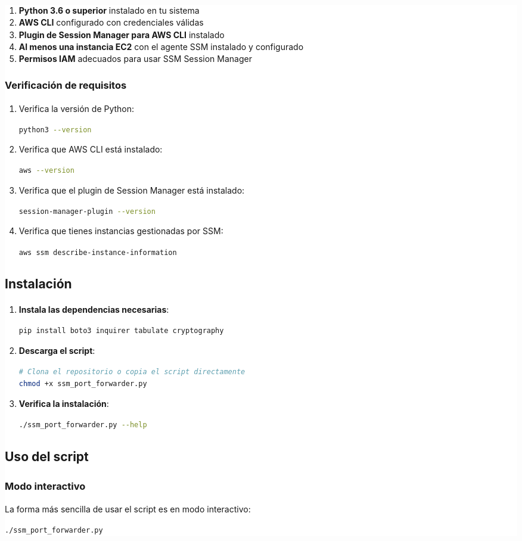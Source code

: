 1. **Python 3.6 o superior** instalado en tu sistema
2. **AWS CLI** configurado con credenciales válidas
3. **Plugin de Session Manager para AWS CLI** instalado
4. **Al menos una instancia EC2** con el agente SSM instalado y configurado
5. **Permisos IAM** adecuados para usar SSM Session Manager

### Verificación de requisitos

1. Verifica la versión de Python:
   ```bash
   python3 --version
   ```

2. Verifica que AWS CLI está instalado:
   ```bash
   aws --version
   ```

3. Verifica que el plugin de Session Manager está instalado:
   ```bash
   session-manager-plugin --version
   ```

4. Verifica que tienes instancias gestionadas por SSM:
   ```bash
   aws ssm describe-instance-information
   ```

## Instalación

1. **Instala las dependencias necesarias**:

   ```bash
   pip install boto3 inquirer tabulate cryptography
   ```

2. **Descarga el script**:

   ```bash
   # Clona el repositorio o copia el script directamente
   chmod +x ssm_port_forwarder.py
   ```

3. **Verifica la instalación**:

   ```bash
   ./ssm_port_forwarder.py --help
   ```

## Uso del script

### Modo interactivo

La forma más sencilla de usar el script es en modo interactivo:

```bash
./ssm_port_forwarder.py
```
